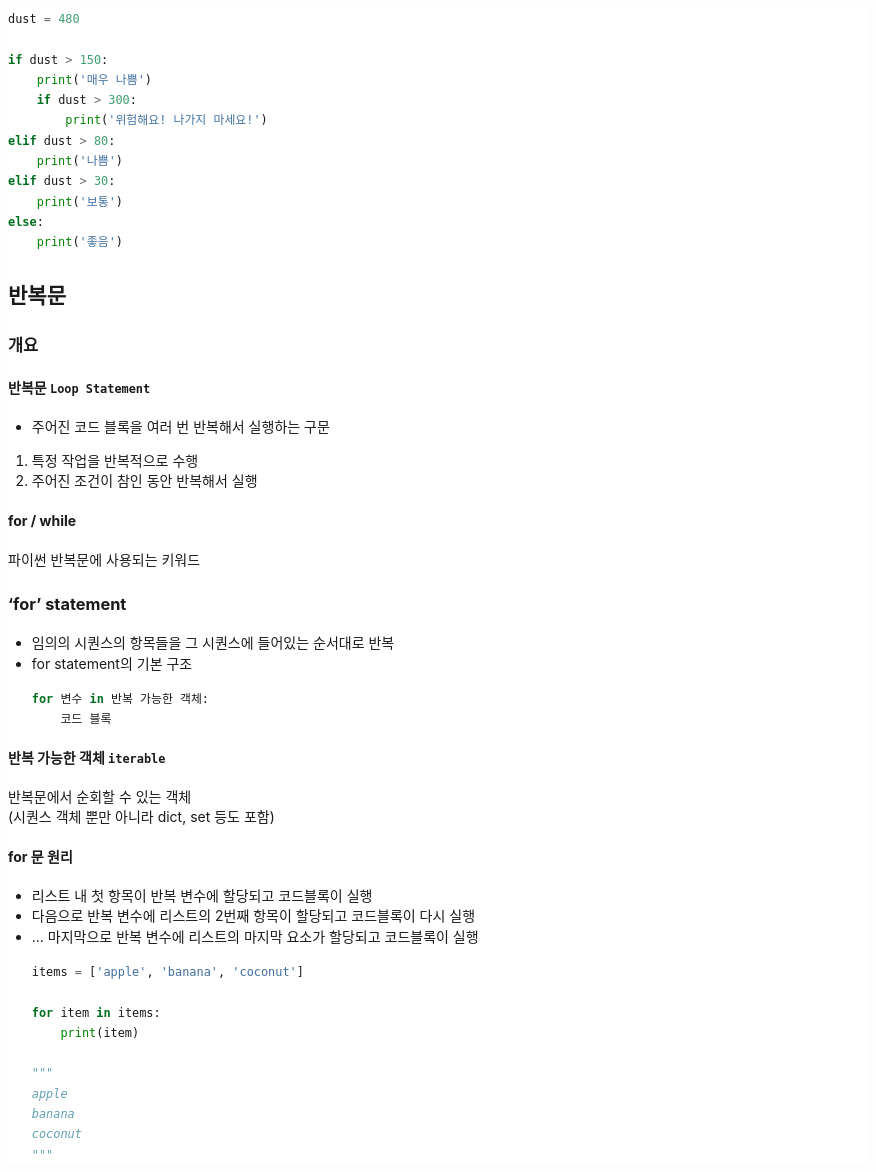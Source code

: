 ```python
dust = 480

if dust > 150:
    print('매우 나쁨')
    if dust > 300:
        print('위험해요! 나가지 마세요!')
elif dust > 80:
    print('나쁨')
elif dust > 30:
    print('보통')
else:
    print('좋음')
```

## 반복문

### 개요

#### 반복문 `Loop Statement`
- 주어진 코드 블록을 여러 번 반복해서 실행하는 구문
1. 특정 작업을 반복적으로 수행
2. 주어진 조건이 참인 동안 반복해서 실행

#### for / while
파이썬 반복문에 사용되는 키워드

### ‘for’ statement
- 임의의 시퀀스의 항목들을 그 시퀀스에 들어있는 순서대로 반복
- for statement의 기본 구조
    ```python
    for 변수 in 반복 가능한 객체:
        코드 블록
    ```

#### 반복 가능한 객체 `iterable`
반복문에서 순회할 수 있는 객체<br>
(시퀀스 객체 뿐만 아니라 dict, set 등도 포함)

#### for 문 원리
- 리스트 내 첫 항목이 반복 변수에 할당되고 코드블록이 실행
- 다음으로 반복 변수에 리스트의 2번째 항목이 할당되고 코드블록이 다시 실행
- ... 마지막으로 반복 변수에 리스트의 마지막 요소가 할당되고 코드블록이 실행
    ```python
    items = ['apple', 'banana', 'coconut']
    
    for item in items:
        print(item)
    
    """
    apple
    banana
    coconut
    """
    ```
